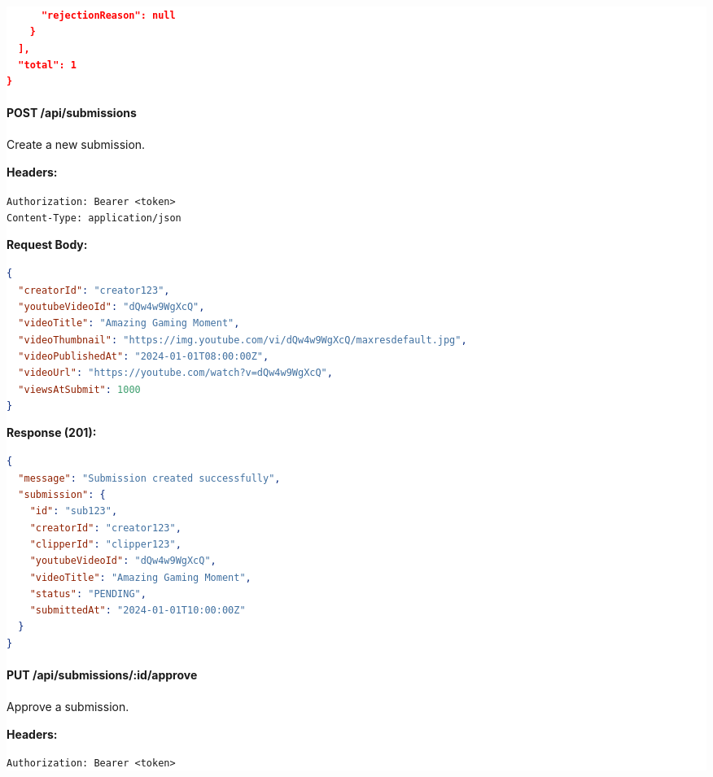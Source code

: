 ```json
      "rejectionReason": null
    }
  ],
  "total": 1
}
```

#### POST /api/submissions

Create a new submission.

**Headers:**
```http
Authorization: Bearer <token>
Content-Type: application/json
```

**Request Body:**
```json
{
  "creatorId": "creator123",
  "youtubeVideoId": "dQw4w9WgXcQ",
  "videoTitle": "Amazing Gaming Moment",
  "videoThumbnail": "https://img.youtube.com/vi/dQw4w9WgXcQ/maxresdefault.jpg",
  "videoPublishedAt": "2024-01-01T08:00:00Z",
  "videoUrl": "https://youtube.com/watch?v=dQw4w9WgXcQ",
  "viewsAtSubmit": 1000
}
```

**Response (201):**
```json
{
  "message": "Submission created successfully",
  "submission": {
    "id": "sub123",
    "creatorId": "creator123",
    "clipperId": "clipper123",
    "youtubeVideoId": "dQw4w9WgXcQ",
    "videoTitle": "Amazing Gaming Moment",
    "status": "PENDING",
    "submittedAt": "2024-01-01T10:00:00Z"
  }
}
```

#### PUT /api/submissions/:id/approve

Approve a submission.

**Headers:**
```http
Authorization: Bearer <token>
```
